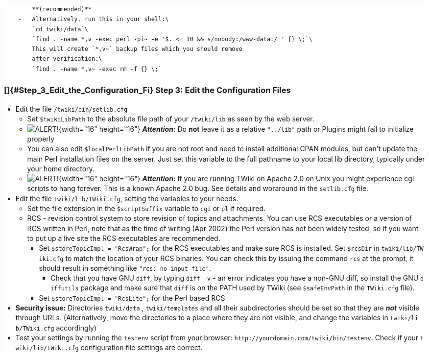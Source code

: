             **(recommended)**
        -   Alternatively, run this in your shell:\
            `cd twiki/data`\
            `find . -name *,v -exec perl -pi~ -e '$. <= 10 && s/nobody:/www-data:/ ' {} \;`\
            This will create `*,v~` backup files which you should remove
            after verification:\
            `find . -name *,v~ -exec rm -f {} \;`

### []{#Step_3_Edit_the_Configuration_Fi} Step 3: Edit the Configuration Files

-   Edit the file `/twiki/bin/setlib.cfg`
    -   Set `$twikiLibPath` to the absolute file path of your
        `/twiki/lib` as seen by the web server.
    -   ![ALERT!](../pub/TWiki/TWikiDocGraphics/warning.gif){width="16"
        height="16"} ***Attention:*** Do **not** leave it as a relative
        `"../lib"` path or Plugins might fail to initialize properly
    -   You can also edit `$localPerlLibPath` if you are not root and
        need to install additional CPAN modules, but can\'t update the
        main Perl installation files on the server. Just set this
        variable to the full pathname to your local lib directory,
        typically under your home directory.
    -   ![ALERT!](../pub/TWiki/TWikiDocGraphics/warning.gif){width="16"
        height="16"} ***Attention:*** If you are running TWiki on Apache
        2.0 on Unix you might experience cgi scripts to hang forever.
        This is a known Apache 2.0 bug. See details and woraround in the
        `setlib.cfg` file.
-   Edit the file `twiki/lib/TWiki.cfg`, setting the variables to your
    needs.
    -   Set the file extension in the `$scriptSuffix` variable to `cgi`
        or `pl` if required.
    -   RCS - revision control system to store revision of topics and
        attachments. You can use RCS executables or a version of RCS
        written in Perl, note that as the time of writing (Apr 2002) the
        Perl version has not been widely tested, so if you want to put
        up a live site the RCS executables are recommended.
        -   Set `$storeTopicImpl = "RcsWrap";` for the RCS executables
            and make sure RCS is installed. Set `$rcsDir` in
            `twiki/lib/TWiki.cfg` to match the location of your RCS
            binaries. You can check this by issuing the command `rcs` at
            the prompt, it should result in something like
            `"rcs: no input file"`.
            -   Check that you have GNU `diff`, by typing `diff -v` - an
                error indicates you have a non-GNU diff, so install the
                GNU `diffutils` package and make sure that `diff` is on
                the PATH used by TWiki (see `$safeEnvPath` in the
                `TWiki.cfg` file).
        -   Set `$storeTopicImpl = "RcsLite";` for the Perl based RCS
-   **Security issue:** Directories `twiki/data` , `twiki/templates` and
    all their subdirectories should be set so that they are ***not***
    visible through URLs. (Alternatively, move the directories to a
    place where they are not visible, and change the variables in
    `twiki/lib/TWiki.cfg` accordingly)
-   Test your settings by running the `testenv` script from your
    browser: `http://yourdomain.com/twiki/bin/testenv`. Check if your
    `twiki/lib/TWiki.cfg` configuration file settings are correct.
